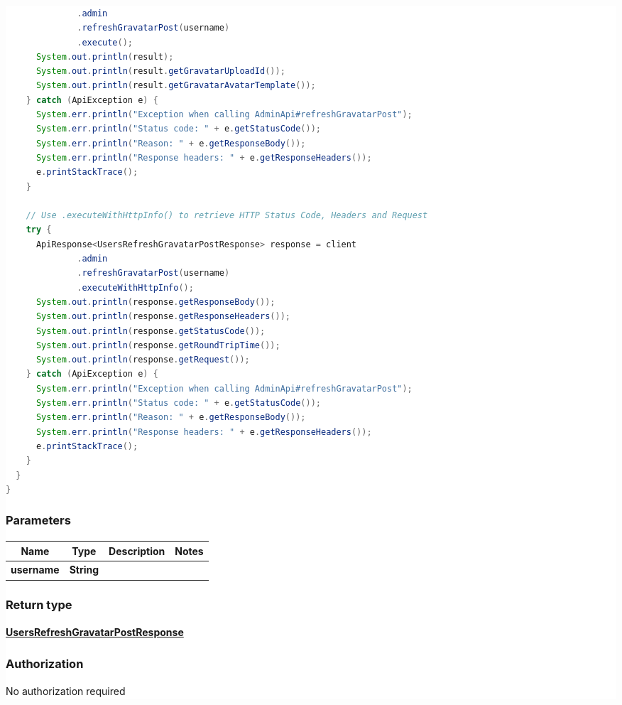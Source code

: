 ```java
              .admin
              .refreshGravatarPost(username)
              .execute();
      System.out.println(result);
      System.out.println(result.getGravatarUploadId());
      System.out.println(result.getGravatarAvatarTemplate());
    } catch (ApiException e) {
      System.err.println("Exception when calling AdminApi#refreshGravatarPost");
      System.err.println("Status code: " + e.getStatusCode());
      System.err.println("Reason: " + e.getResponseBody());
      System.err.println("Response headers: " + e.getResponseHeaders());
      e.printStackTrace();
    }

    // Use .executeWithHttpInfo() to retrieve HTTP Status Code, Headers and Request
    try {
      ApiResponse<UsersRefreshGravatarPostResponse> response = client
              .admin
              .refreshGravatarPost(username)
              .executeWithHttpInfo();
      System.out.println(response.getResponseBody());
      System.out.println(response.getResponseHeaders());
      System.out.println(response.getStatusCode());
      System.out.println(response.getRoundTripTime());
      System.out.println(response.getRequest());
    } catch (ApiException e) {
      System.err.println("Exception when calling AdminApi#refreshGravatarPost");
      System.err.println("Status code: " + e.getStatusCode());
      System.err.println("Reason: " + e.getResponseBody());
      System.err.println("Response headers: " + e.getResponseHeaders());
      e.printStackTrace();
    }
  }
}

```

### Parameters

| Name | Type | Description  | Notes |
|------------- | ------------- | ------------- | -------------|
| **username** | **String**|  | |

### Return type

[**UsersRefreshGravatarPostResponse**](UsersRefreshGravatarPostResponse.md)

### Authorization

No authorization required
